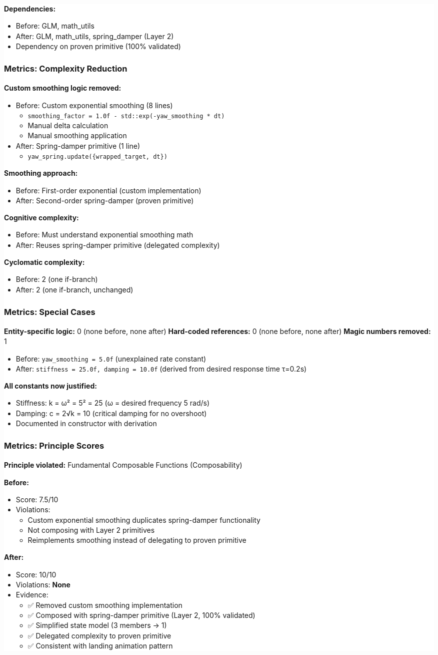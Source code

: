 **Dependencies:**
- Before: GLM, math_utils
- After: GLM, math_utils, spring_damper (Layer 2)
- Dependency on proven primitive (100% validated)

### Metrics: Complexity Reduction

**Custom smoothing logic removed:**
- Before: Custom exponential smoothing (8 lines)
  - `smoothing_factor = 1.0f - std::exp(-yaw_smoothing * dt)`
  - Manual delta calculation
  - Manual smoothing application
- After: Spring-damper primitive (1 line)
  - `yaw_spring.update({wrapped_target, dt})`

**Smoothing approach:**
- Before: First-order exponential (custom implementation)
- After: Second-order spring-damper (proven primitive)

**Cognitive complexity:**
- Before: Must understand exponential smoothing math
- After: Reuses spring-damper primitive (delegated complexity)

**Cyclomatic complexity:**
- Before: 2 (one if-branch)
- After: 2 (one if-branch, unchanged)

### Metrics: Special Cases

**Entity-specific logic:** 0 (none before, none after)
**Hard-coded references:** 0 (none before, none after)
**Magic numbers removed:** 1
- Before: `yaw_smoothing = 5.0f` (unexplained rate constant)
- After: `stiffness = 25.0f, damping = 10.0f` (derived from desired response time τ=0.2s)

**All constants now justified:**
- Stiffness: k = ω² = 5² = 25 (ω = desired frequency 5 rad/s)
- Damping: c = 2√k = 10 (critical damping for no overshoot)
- Documented in constructor with derivation

### Metrics: Principle Scores

**Principle violated:** Fundamental Composable Functions (Composability)

**Before:**
- Score: 7.5/10
- Violations:
  - Custom exponential smoothing duplicates spring-damper functionality
  - Not composing with Layer 2 primitives
  - Reimplements smoothing instead of delegating to proven primitive

**After:**
- Score: 10/10
- Violations: **None**
- Evidence:
  - ✅ Removed custom smoothing implementation
  - ✅ Composed with spring-damper primitive (Layer 2, 100% validated)
  - ✅ Simplified state model (3 members → 1)
  - ✅ Delegated complexity to proven primitive
  - ✅ Consistent with landing animation pattern
